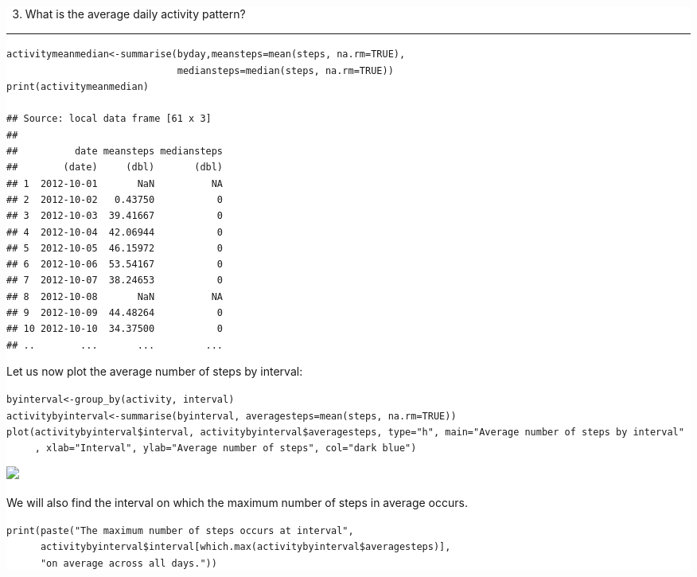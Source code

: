 3. What is the average daily activity pattern?
----------------------------------------------

    activitymeanmedian<-summarise(byday,meansteps=mean(steps, na.rm=TRUE), 
                                  mediansteps=median(steps, na.rm=TRUE))
    print(activitymeanmedian)

    ## Source: local data frame [61 x 3]
    ## 
    ##          date meansteps mediansteps
    ##        (date)     (dbl)       (dbl)
    ## 1  2012-10-01       NaN          NA
    ## 2  2012-10-02   0.43750           0
    ## 3  2012-10-03  39.41667           0
    ## 4  2012-10-04  42.06944           0
    ## 5  2012-10-05  46.15972           0
    ## 6  2012-10-06  53.54167           0
    ## 7  2012-10-07  38.24653           0
    ## 8  2012-10-08       NaN          NA
    ## 9  2012-10-09  44.48264           0
    ## 10 2012-10-10  34.37500           0
    ## ..        ...       ...         ...

Let us now plot the average number of steps by interval:

    byinterval<-group_by(activity, interval)
    activitybyinterval<-summarise(byinterval, averagesteps=mean(steps, na.rm=TRUE))
    plot(activitybyinterval$interval, activitybyinterval$averagesteps, type="h", main="Average number of steps by interval"
         , xlab="Interval", ylab="Average number of steps", col="dark blue")

![](PA1_template_files/figure-markdown_strict/plotting%20the%20average%20number%20of%20steps%20by%20interval-1.png)

We will also find the interval on which the maximum number of steps in
average occurs.

    print(paste("The maximum number of steps occurs at interval", 
          activitybyinterval$interval[which.max(activitybyinterval$averagesteps)], 
          "on average across all days."))
